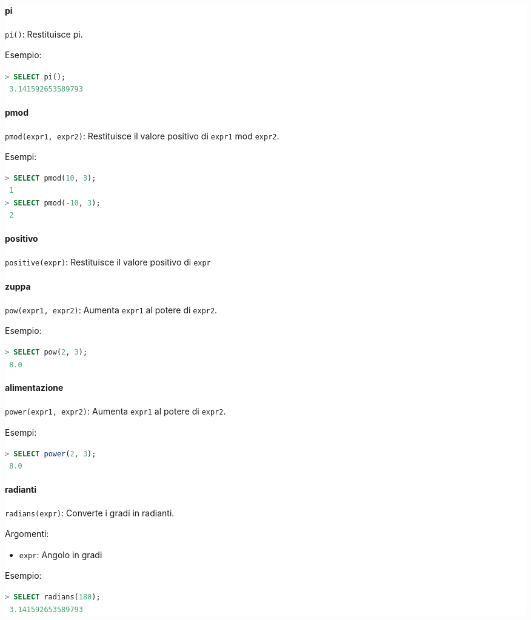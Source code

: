 #### pi

`pi()`: Restituisce pi.

Esempio:

```sql
> SELECT pi();
 3.141592653589793
```

#### pmod

`pmod(expr1, expr2)`: Restituisce il valore positivo di `expr1` mod `expr2`.

Esempi:

```sql
> SELECT pmod(10, 3);
 1
> SELECT pmod(-10, 3);
 2
```

#### positivo

`positive(expr)`: Restituisce il valore positivo di `expr`

#### zuppa

`pow(expr1, expr2)`: Aumenta `expr1` al potere di `expr2`.

Esempio:

```sql
> SELECT pow(2, 3);
 8.0
```

#### alimentazione

`power(expr1, expr2)`: Aumenta `expr1` al potere di `expr2`.

Esempi:

```sql
> SELECT power(2, 3);
 8.0
```

#### radianti

`radians(expr)`: Converte i gradi in radianti.

Argomenti:

- `expr`: Angolo in gradi

Esempio:

```sql
> SELECT radians(180);
 3.141592653589793
```
